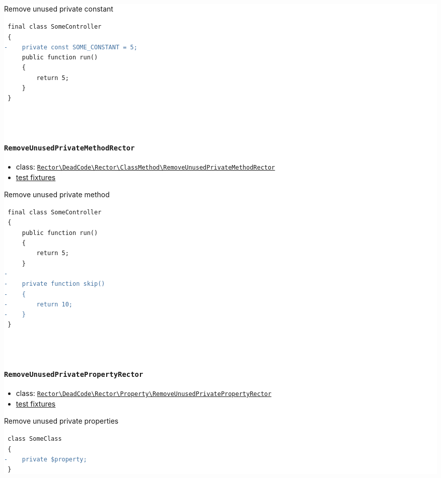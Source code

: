 Remove unused private constant

```diff
 final class SomeController
 {
-    private const SOME_CONSTANT = 5;
     public function run()
     {
         return 5;
     }
 }
```

<br><br>

### `RemoveUnusedPrivateMethodRector`

- class: [`Rector\DeadCode\Rector\ClassMethod\RemoveUnusedPrivateMethodRector`](/../master/rules/dead-code/src/Rector/ClassMethod/RemoveUnusedPrivateMethodRector.php)
- [test fixtures](/../master/rules/dead-code/tests/Rector/ClassMethod/RemoveUnusedPrivateMethodRector/Fixture)

Remove unused private method

```diff
 final class SomeController
 {
     public function run()
     {
         return 5;
     }
-
-    private function skip()
-    {
-        return 10;
-    }
 }
```

<br><br>

### `RemoveUnusedPrivatePropertyRector`

- class: [`Rector\DeadCode\Rector\Property\RemoveUnusedPrivatePropertyRector`](/../master/rules/dead-code/src/Rector/Property/RemoveUnusedPrivatePropertyRector.php)
- [test fixtures](/../master/rules/dead-code/tests/Rector/Property/RemoveUnusedPrivatePropertyRector/Fixture)

Remove unused private properties

```diff
 class SomeClass
 {
-    private $property;
 }
```
